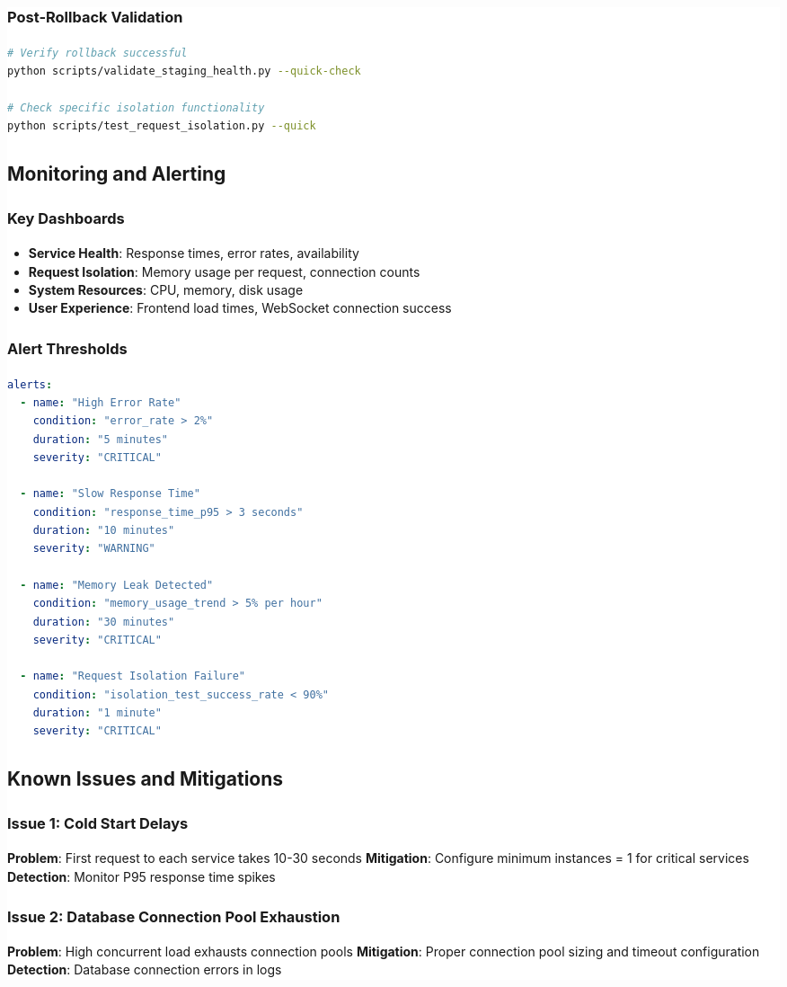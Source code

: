 ### Post-Rollback Validation
```bash
# Verify rollback successful
python scripts/validate_staging_health.py --quick-check

# Check specific isolation functionality
python scripts/test_request_isolation.py --quick
```

## Monitoring and Alerting

### Key Dashboards
- **Service Health**: Response times, error rates, availability
- **Request Isolation**: Memory usage per request, connection counts
- **System Resources**: CPU, memory, disk usage
- **User Experience**: Frontend load times, WebSocket connection success

### Alert Thresholds
```yaml
alerts:
  - name: "High Error Rate"
    condition: "error_rate > 2%"
    duration: "5 minutes"
    severity: "CRITICAL"
  
  - name: "Slow Response Time"
    condition: "response_time_p95 > 3 seconds"
    duration: "10 minutes"
    severity: "WARNING"
  
  - name: "Memory Leak Detected"
    condition: "memory_usage_trend > 5% per hour"
    duration: "30 minutes"
    severity: "CRITICAL"
  
  - name: "Request Isolation Failure"
    condition: "isolation_test_success_rate < 90%"
    duration: "1 minute"
    severity: "CRITICAL"
```

## Known Issues and Mitigations

### Issue 1: Cold Start Delays
**Problem**: First request to each service takes 10-30 seconds
**Mitigation**: Configure minimum instances = 1 for critical services
**Detection**: Monitor P95 response time spikes

### Issue 2: Database Connection Pool Exhaustion  
**Problem**: High concurrent load exhausts connection pools
**Mitigation**: Proper connection pool sizing and timeout configuration
**Detection**: Database connection errors in logs
